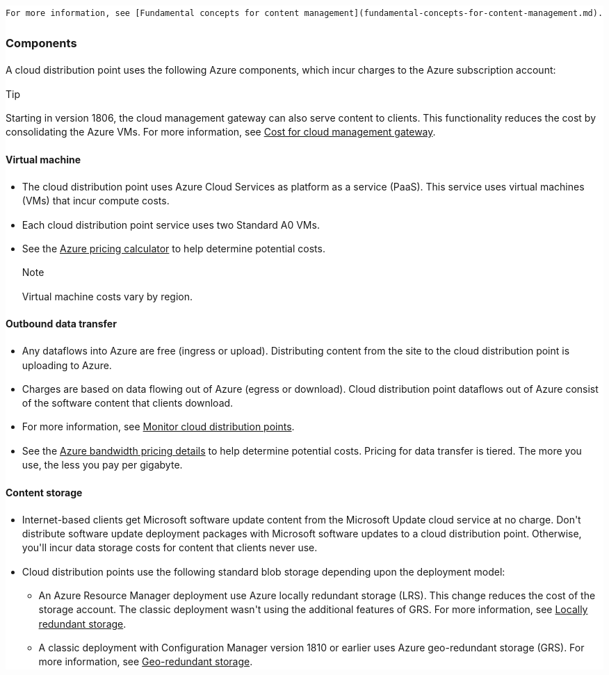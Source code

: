     For more information, see [Fundamental concepts for content management](fundamental-concepts-for-content-management.md).  

### Components

A cloud distribution point uses the following Azure components, which incur charges to the Azure subscription account:  

> [!Tip]  
> Starting in version 1806, the cloud management gateway can also serve content to clients. This functionality reduces the cost by consolidating the Azure VMs. For more information, see [Cost for cloud management gateway](../../clients/manage/cmg/plan-cloud-management-gateway.md#cost).  

#### Virtual machine

- The cloud distribution point uses Azure Cloud Services as platform as a service (PaaS). This service uses virtual machines (VMs) that incur compute costs.  

- Each cloud distribution point service uses two Standard A0 VMs.  

- See the [Azure pricing calculator](https://azure.microsoft.com/pricing/calculator/) to help determine potential costs.

    > [!NOTE]  
    > Virtual machine costs vary by region.

#### Outbound data transfer

- Any dataflows into Azure are free (ingress or upload). Distributing content from the site to the cloud distribution point is uploading to Azure.  

- Charges are based on data flowing out of Azure (egress or download). Cloud distribution point dataflows out of Azure consist of the software content that clients download.  

- For more information, see [Monitor cloud distribution points](../../servers/deploy/configure/install-cloud-based-distribution-points-in-microsoft-azure.md#bkmk_monitor).  

- See the [Azure bandwidth pricing details](https://azure.microsoft.com/pricing/details/bandwidth/) to help determine potential costs. Pricing for data transfer is tiered. The more you use, the less you pay per gigabyte.  

#### Content storage

- Internet-based clients get Microsoft software update content from the Microsoft Update cloud service at no charge. Don't distribute software update deployment packages with Microsoft software updates to a cloud distribution point. Otherwise, you'll incur data storage costs for content that clients never use.  

- Cloud distribution points use the following standard blob storage depending upon the deployment model:  

    - An Azure Resource Manager deployment use Azure locally redundant storage (LRS). This change reduces the cost of the storage account. The classic deployment wasn't using the additional features of GRS. For more information, see [Locally redundant storage](https://docs.microsoft.com/azure/storage/common/storage-redundancy-lrs).  

    - A classic deployment with Configuration Manager version 1810 or earlier uses Azure geo-redundant storage (GRS). For more information, see [Geo-redundant storage](https://docs.microsoft.com/azure/storage/common/storage-redundancy-grs).  
